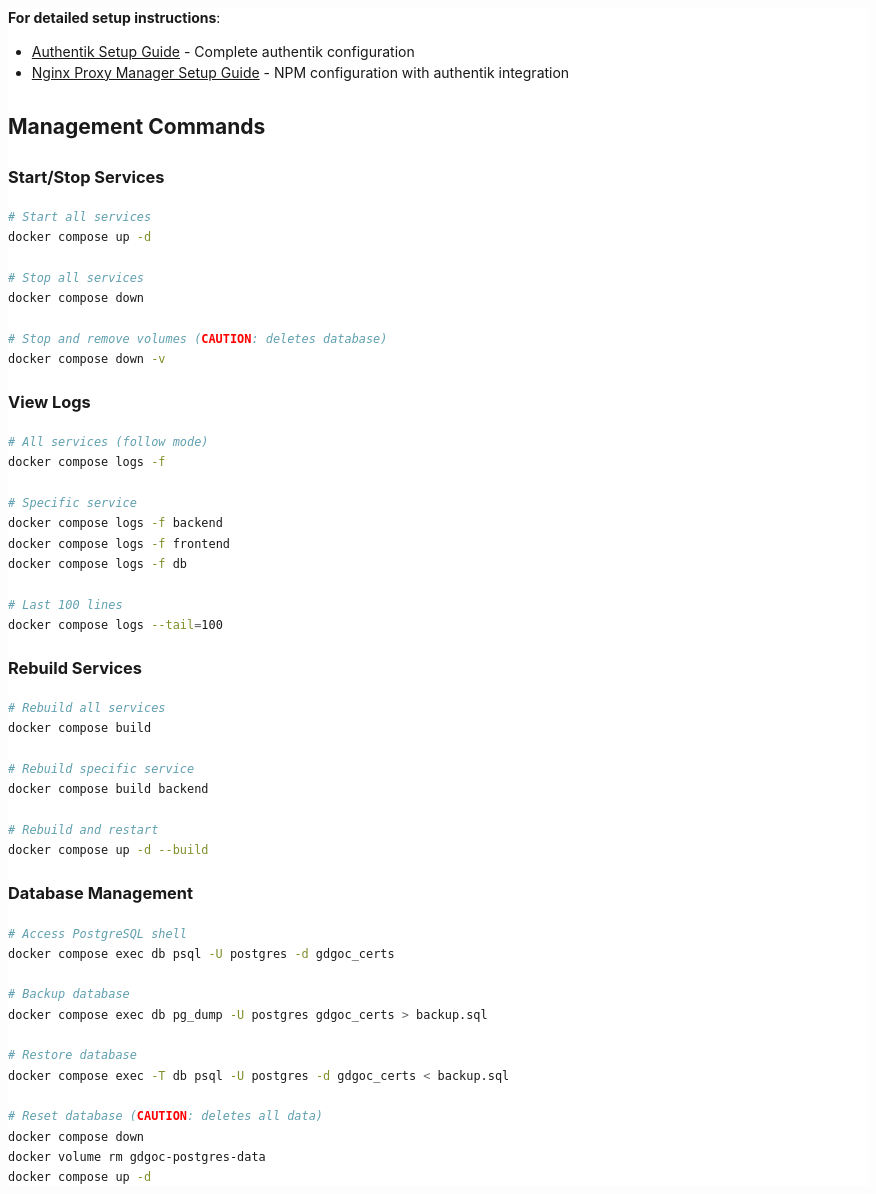 **For detailed setup instructions**:
- [Authentik Setup Guide](documentation/authentik-setup.md) - Complete authentik configuration
- [Nginx Proxy Manager Setup Guide](documentation/nginx-proxy-manager-setup.md) - NPM configuration with authentik integration

## Management Commands

### Start/Stop Services

```bash
# Start all services
docker compose up -d

# Stop all services
docker compose down

# Stop and remove volumes (CAUTION: deletes database)
docker compose down -v
```

### View Logs

```bash
# All services (follow mode)
docker compose logs -f

# Specific service
docker compose logs -f backend
docker compose logs -f frontend
docker compose logs -f db

# Last 100 lines
docker compose logs --tail=100
```

### Rebuild Services

```bash
# Rebuild all services
docker compose build

# Rebuild specific service
docker compose build backend

# Rebuild and restart
docker compose up -d --build
```

### Database Management

```bash
# Access PostgreSQL shell
docker compose exec db psql -U postgres -d gdgoc_certs

# Backup database
docker compose exec db pg_dump -U postgres gdgoc_certs > backup.sql

# Restore database
docker compose exec -T db psql -U postgres -d gdgoc_certs < backup.sql

# Reset database (CAUTION: deletes all data)
docker compose down
docker volume rm gdgoc-postgres-data
docker compose up -d
```
